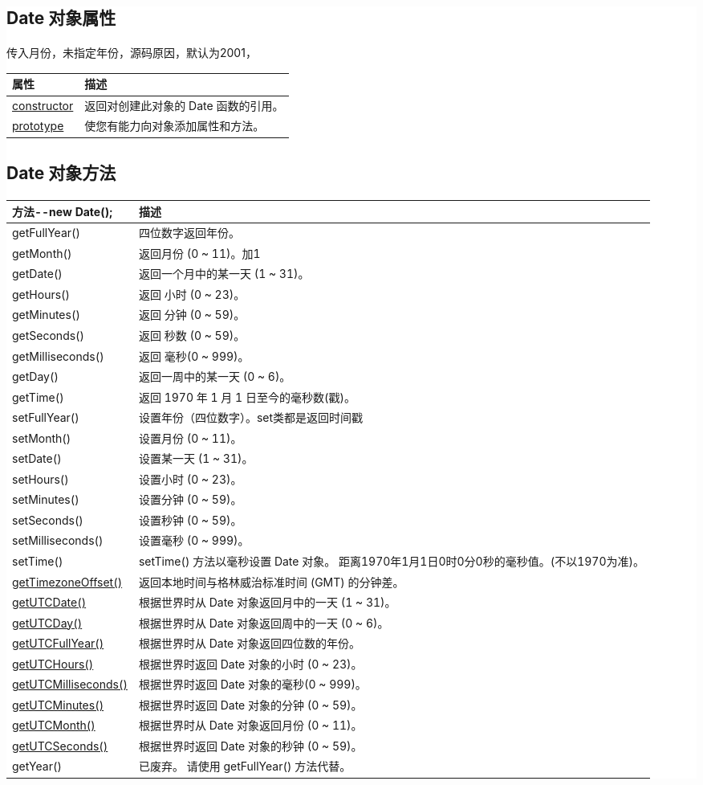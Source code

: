 

## Date 对象属性

传入月份，未指定年份，源码原因，默认为2001，



| 属性                                                         | 描述                                 |
| :----------------------------------------------------------- | :----------------------------------- |
| [constructor](https://www.runoob.com/jsref/jsref-constructor-date.html) | 返回对创建此对象的 Date 函数的引用。 |
| [prototype](https://www.runoob.com/jsref/jsref-prototype-date.html) | 使您有能力向对象添加属性和方法。     |

## Date 对象方法

| 方法--new Date();                                            | 描述                                                         |
| :----------------------------------------------------------- | :----------------------------------------------------------- |
| getFullYear()                                                | 四位数字返回年份。                                           |
| getMonth()                                                   | 返回月份 (0 ~ 11)。加1                                       |
| getDate()                                                    | 返回一个月中的某一天 (1 ~ 31)。                              |
| getHours()                                                   | 返回 小时 (0 ~ 23)。                                         |
| getMinutes()                                                 | 返回 分钟 (0 ~ 59)。                                         |
| getSeconds()                                                 | 返回 秒数 (0 ~ 59)。                                         |
| getMilliseconds()                                            | 返回 毫秒(0 ~ 999)。                                         |
| getDay()                                                     | 返回一周中的某一天 (0 ~ 6)。                                 |
| getTime()                                                    | 返回 1970 年 1 月 1 日至今的毫秒数(戳)。                     |
| setFullYear()                                                | 设置年份（四位数字）。set类都是返回时间戳                    |
| setMonth()                                                   | 设置月份 (0 ~ 11)。                                          |
| setDate()                                                    | 设置某一天 (1 ~ 31)。                                        |
| setHours()                                                   | 设置小时 (0 ~ 23)。                                          |
| setMinutes()                                                 | 设置分钟 (0 ~ 59)。                                          |
| setSeconds()                                                 | 设置秒钟 (0 ~ 59)。                                          |
| setMilliseconds()                                            | 设置毫秒 (0 ~ 999)。                                         |
| setTime()                                                    | setTime() 方法以毫秒设置 Date 对象。 距离1970年1月1日0时0分0秒的毫秒值。(不以1970为准)。 |
| [getTimezoneOffset()](https://www.runoob.com/jsref/jsref-gettimezoneoffset.html) | 返回本地时间与格林威治标准时间 (GMT) 的分钟差。              |
| [getUTCDate()](https://www.runoob.com/jsref/jsref-getutcdate.html) | 根据世界时从 Date 对象返回月中的一天 (1 ~ 31)。              |
| [getUTCDay()](https://www.runoob.com/jsref/jsref-getutcday.html) | 根据世界时从 Date 对象返回周中的一天 (0 ~ 6)。               |
| [getUTCFullYear()](https://www.runoob.com/jsref/jsref-getutcfullyear.html) | 根据世界时从 Date 对象返回四位数的年份。                     |
| [getUTCHours()](https://www.runoob.com/jsref/jsref-getutchours.html) | 根据世界时返回 Date 对象的小时 (0 ~ 23)。                    |
| [getUTCMilliseconds()](https://www.runoob.com/jsref/jsref-getutcmilliseconds.html) | 根据世界时返回 Date 对象的毫秒(0 ~ 999)。                    |
| [getUTCMinutes()](https://www.runoob.com/jsref/jsref-getutcminutes.html) | 根据世界时返回 Date 对象的分钟 (0 ~ 59)。                    |
| [getUTCMonth()](https://www.runoob.com/jsref/jsref-getutcmonth.html) | 根据世界时从 Date 对象返回月份 (0 ~ 11)。                    |
| [getUTCSeconds()](https://www.runoob.com/jsref/jsref-getutcseconds.html) | 根据世界时返回 Date 对象的秒钟 (0 ~ 59)。                    |
| getYear()                                                    | 已废弃。 请使用 getFullYear() 方法代替。                     |